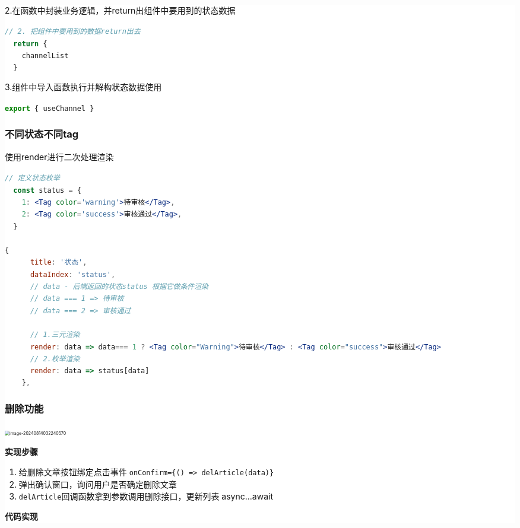2.在函数中封装业务逻辑，并return出组件中要用到的状态数据

```jsx
// 2. 把组件中要用到的数据return出去
  return {
    channelList
  }
```



3.组件中导入函数执行并解构状态数据使用

```jsx
export { useChannel }
```





### 不同状态不同tag

使用render进行二次处理渲染

```jsx
// 定义状态枚举
  const status = {
    1: <Tag color='warning'>待审核</Tag>,
    2: <Tag color='success'>审核通过</Tag>,
  }

{
      title: '状态',
      dataIndex: 'status',
      // data - 后端返回的状态status 根据它做条件渲染
      // data === 1 => 待审核
      // data === 2 => 审核通过
     
      // 1.三元渲染
      render: data => data=== 1 ? <Tag color="Warning">待审核</Tag> : <Tag color="success">审核通过</Tag>
      // 2.枚举渲染
      render: data => status[data]
    },
```



### 删除功能

<img src="https://2024-2.oss-cn-beijing.aliyuncs.com/typora/image-20240814032240570.png" alt="image-20240814032240570" style="zoom:50%;" />

**实现步骤**

1. 给删除文章按钮绑定点击事件 `onConfirm={() => delArticle(data)}`
2. 弹出确认窗口，询问用户是否确定删除文章  <Popconfirm></Popconfirm>
3. `delArticle`回调函数拿到参数调用删除接口，更新列表  async...await

**代码实现**
